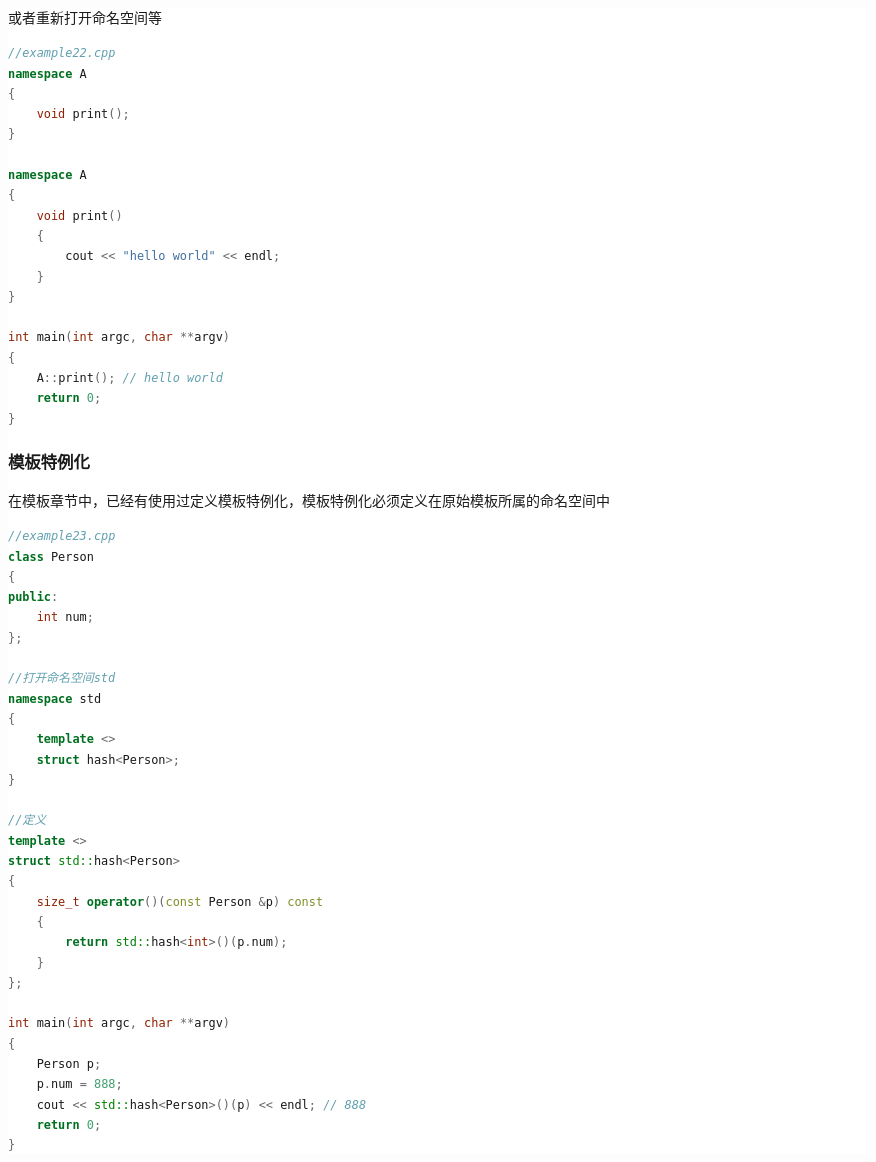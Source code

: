 或者重新打开命名空间等

```cpp
//example22.cpp
namespace A
{
    void print();
}

namespace A
{
    void print()
    {
        cout << "hello world" << endl;
    }
}

int main(int argc, char **argv)
{
    A::print(); // hello world
    return 0;
}
```

### 模板特例化

在模板章节中，已经有使用过定义模板特例化，模板特例化必须定义在原始模板所属的命名空间中

```cpp
//example23.cpp
class Person
{
public:
    int num;
};

//打开命名空间std
namespace std
{
    template <>
    struct hash<Person>;
}

//定义
template <>
struct std::hash<Person>
{
    size_t operator()(const Person &p) const
    {
        return std::hash<int>()(p.num);
    }
};

int main(int argc, char **argv)
{
    Person p;
    p.num = 888;
    cout << std::hash<Person>()(p) << endl; // 888
    return 0;
}
```
